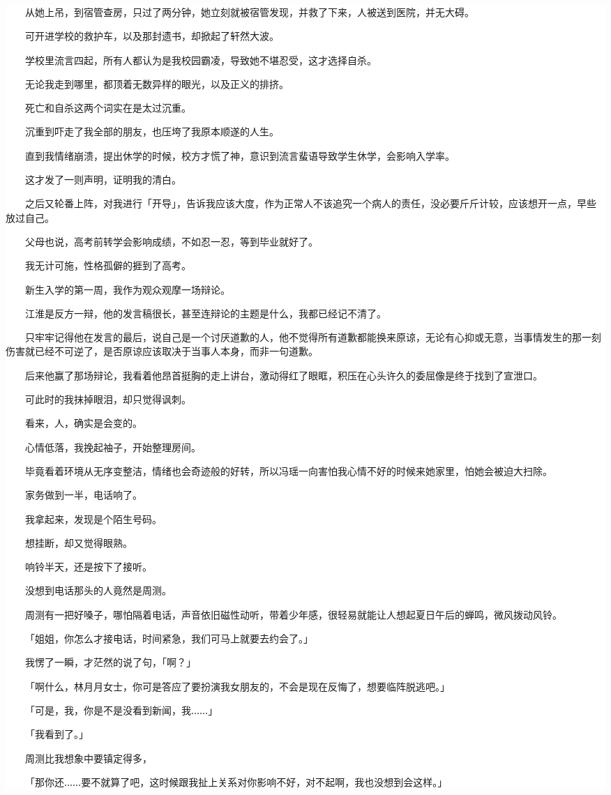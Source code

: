 &emsp;&emsp;从她上吊，到宿管查房，只过了两分钟，她立刻就被宿管发现，并救了下来，人被送到医院，并无大碍。  
  
&emsp;&emsp;可开进学校的救护车，以及那封遗书，却掀起了轩然大波。  
  
&emsp;&emsp;学校里流言四起，所有人都认为是我校园霸凌，导致她不堪忍受，这才选择自杀。  
  
&emsp;&emsp;无论我走到哪里，都顶着无数异样的眼光，以及正义的排挤。  
  
&emsp;&emsp;死亡和自杀这两个词实在是太过沉重。  
  
&emsp;&emsp;沉重到吓走了我全部的朋友，也压垮了我原本顺遂的人生。  
  
&emsp;&emsp;直到我情绪崩溃，提出休学的时候，校方才慌了神，意识到流言蜚语导致学生休学，会影响入学率。  
  
&emsp;&emsp;这才发了一则声明，证明我的清白。  
  
&emsp;&emsp;之后又轮番上阵，对我进行「开导」，告诉我应该大度，作为正常人不该追究一个病人的责任，没必要斤斤计较，应该想开一点，早些放过自己。  
  
&emsp;&emsp;父母也说，高考前转学会影响成绩，不如忍一忍，等到毕业就好了。  
  
&emsp;&emsp;我无计可施，性格孤僻的捱到了高考。  
  
&emsp;&emsp;新生入学的第一周，我作为观众观摩一场辩论。  
  
&emsp;&emsp;江淮是反方一辩，他的发言稿很长，甚至连辩论的主题是什么，我都已经记不清了。  
  
&emsp;&emsp;只牢牢记得他在发言的最后，说自己是一个讨厌道歉的人，他不觉得所有道歉都能换来原谅，无论有心抑或无意，当事情发生的那一刻伤害就已经不可逆了，是否原谅应该取决于当事人本身，而非一句道歉。  
  
&emsp;&emsp;后来他赢了那场辩论，我看着他昂首挺胸的走上讲台，激动得红了眼眶，积压在心头许久的委屈像是终于找到了宣泄口。  
  
&emsp;&emsp;可此时的我抹掉眼泪，却只觉得讽刺。  
  
&emsp;&emsp;看来，人，确实是会变的。  
  
&emsp;&emsp;心情低落，我挽起袖子，开始整理房间。  
  
&emsp;&emsp;毕竟看着环境从无序变整洁，情绪也会奇迹般的好转，所以冯瑶一向害怕我心情不好的时候来她家里，怕她会被迫大扫除。  
  
&emsp;&emsp;家务做到一半，电话响了。  
  
&emsp;&emsp;我拿起来，发现是个陌生号码。  
  
&emsp;&emsp;想挂断，却又觉得眼熟。  
  
&emsp;&emsp;响铃半天，还是按下了接听。  
  
&emsp;&emsp;没想到电话那头的人竟然是周测。  
  
&emsp;&emsp;周测有一把好嗓子，哪怕隔着电话，声音依旧磁性动听，带着少年感，很轻易就能让人想起夏日午后的蝉鸣，微风拨动风铃。  
  
&emsp;&emsp;「姐姐，你怎么才接电话，时间紧急，我们可马上就要去约会了。」  
  
&emsp;&emsp;我愣了一瞬，才茫然的说了句，「啊？」  
  
&emsp;&emsp;「啊什么，林月月女士，你可是答应了要扮演我女朋友的，不会是现在反悔了，想要临阵脱逃吧。」  
  
&emsp;&emsp;「可是，我，你是不是没看到新闻，我……」  
  
&emsp;&emsp;「我看到了。」  
  
&emsp;&emsp;周测比我想象中要镇定得多，  
  
&emsp;&emsp;「那你还……要不就算了吧，这时候跟我扯上关系对你影响不好，对不起啊，我也没想到会这样。」  
  